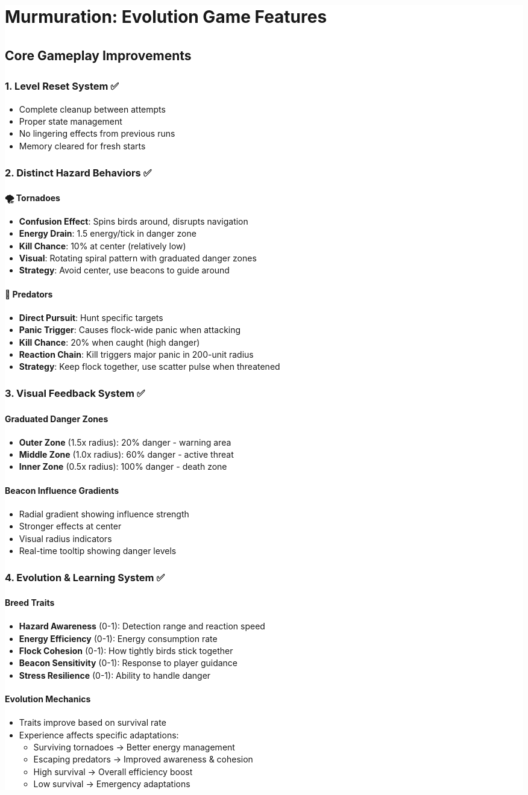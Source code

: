 # Murmuration: Evolution Game Features

## Core Gameplay Improvements

### 1. Level Reset System ✅
- Complete cleanup between attempts
- Proper state management
- No lingering effects from previous runs
- Memory cleared for fresh starts

### 2. Distinct Hazard Behaviors ✅

#### 🌪️ Tornadoes
- **Confusion Effect**: Spins birds around, disrupts navigation
- **Energy Drain**: 1.5 energy/tick in danger zone
- **Kill Chance**: 10% at center (relatively low)
- **Visual**: Rotating spiral pattern with graduated danger zones
- **Strategy**: Avoid center, use beacons to guide around

#### 🦅 Predators  
- **Direct Pursuit**: Hunt specific targets
- **Panic Trigger**: Causes flock-wide panic when attacking
- **Kill Chance**: 20% when caught (high danger)
- **Reaction Chain**: Kill triggers major panic in 200-unit radius
- **Strategy**: Keep flock together, use scatter pulse when threatened

### 3. Visual Feedback System ✅

#### Graduated Danger Zones
- **Outer Zone** (1.5x radius): 20% danger - warning area
- **Middle Zone** (1.0x radius): 60% danger - active threat
- **Inner Zone** (0.5x radius): 100% danger - death zone

#### Beacon Influence Gradients
- Radial gradient showing influence strength
- Stronger effects at center
- Visual radius indicators
- Real-time tooltip showing danger levels

### 4. Evolution & Learning System ✅

#### Breed Traits
- **Hazard Awareness** (0-1): Detection range and reaction speed
- **Energy Efficiency** (0-1): Energy consumption rate
- **Flock Cohesion** (0-1): How tightly birds stick together
- **Beacon Sensitivity** (0-1): Response to player guidance
- **Stress Resilience** (0-1): Ability to handle danger

#### Evolution Mechanics
- Traits improve based on survival rate
- Experience affects specific adaptations:
  - Surviving tornadoes → Better energy management
  - Escaping predators → Improved awareness & cohesion
  - High survival → Overall efficiency boost
  - Low survival → Emergency adaptations
